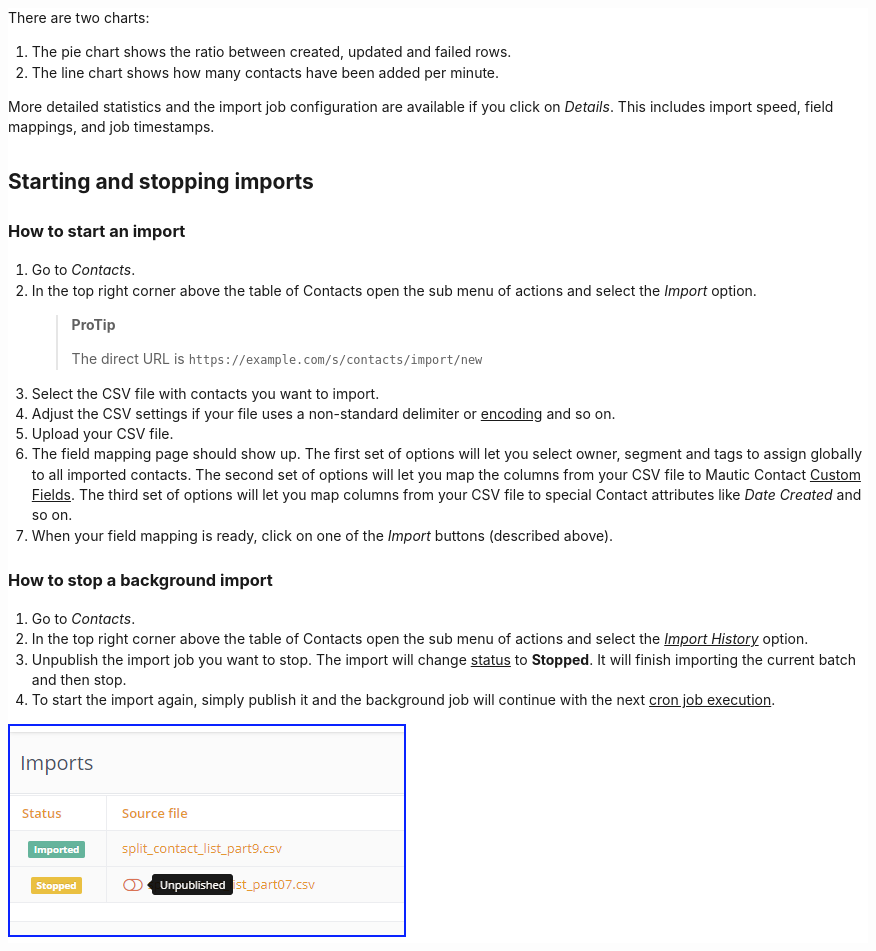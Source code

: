 There are two charts:

1. The pie chart shows the ratio between created, updated and failed rows.
1. The line chart shows how many contacts have been added per minute.

More detailed statistics and the import job configuration are available if you click on _Details_.  This includes import speed, field mappings, and job timestamps.

## Starting and stopping imports

### How to start an import

1. Go to _Contacts_.
1. In the top right corner above the table of Contacts open the sub menu of actions and select the _Import_ option.
   > **ProTip**
   >
   > The direct URL is `https://example.com/s/contacts/import/new`
1. Select the CSV file with contacts you want to import.
1. Adjust the CSV settings if your file uses a non-standard delimiter or [encoding](#import-file-requirements) and so on.
1. Upload your CSV file.
1. The field mapping page should show up.  The first set of options will let you select owner, segment and tags to assign globally to all imported contacts.  The second set of options will let you map the columns from your CSV file to Mautic Contact [Custom Fields][custom fields].  The third set of options will let you map columns from your CSV file to special Contact attributes like _Date Created_ and so on.
1. When your field mapping is ready, click on one of the _Import_ buttons (described above).

### How to stop a background import

1. Go to _Contacts_.
1. In the top right corner above the table of Contacts open the sub menu of actions and select the [_Import History_](#import-job-list) option.
1. Unpublish the import job you want to stop.
    The import will change [status](#import-job-status) to **Stopped**.  It will finish importing the current batch and then stop.
1. To start the import again, simply publish it and the background job will continue with the next [cron job execution][cron].

![import publish](import-publish.png)


[cron]: </setup/cron-jobs>
[variables]: </setup/variables>
[custom fields]: </contacts/manage-custom-fields>
[release-2.9.0]: <https://github.com/mautic/mautic/releases/tag/2.9.0>
[ISO8601]: <https://en.wikipedia.org/wiki/ISO_8601>